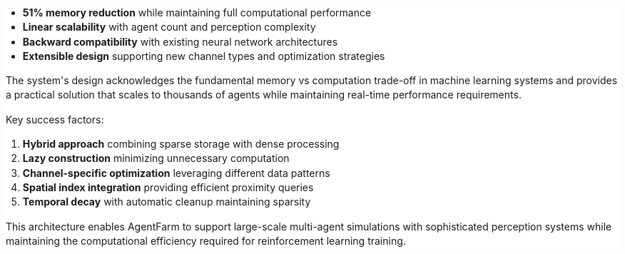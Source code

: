 - **51% memory reduction** while maintaining full computational performance
- **Linear scalability** with agent count and perception complexity
- **Backward compatibility** with existing neural network architectures
- **Extensible design** supporting new channel types and optimization strategies

The system's design acknowledges the fundamental memory vs computation trade-off in machine learning systems and provides a practical solution that scales to thousands of agents while maintaining real-time performance requirements.

Key success factors:
1. **Hybrid approach** combining sparse storage with dense processing
2. **Lazy construction** minimizing unnecessary computation
3. **Channel-specific optimization** leveraging different data patterns
4. **Spatial index integration** providing efficient proximity queries
5. **Temporal decay** with automatic cleanup maintaining sparsity

This architecture enables AgentFarm to support large-scale multi-agent simulations with sophisticated perception systems while maintaining the computational efficiency required for reinforcement learning training.
